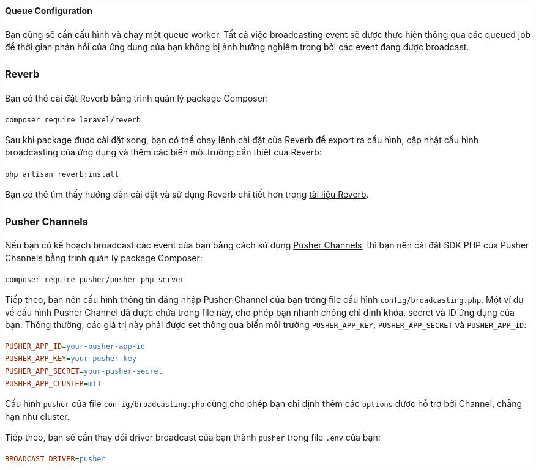 <a name="queue-configuration"></a>
#### Queue Configuration

Bạn cũng sẽ cần cấu hình và chạy một [queue worker](/docs/{{version}}/queues). Tất cả việc broadcasting event sẽ được thực hiện thông qua các queued job để thời gian phản hồi của ứng dụng của bạn không bị ảnh hưởng nghiêm trọng bởi các event đang được broadcast.

<a name="reverb"></a>
### Reverb

Bạn có thể cài đặt Reverb bằng trình quản lý package Composer:

```sh
composer require laravel/reverb
```

Sau khi package được cài đặt xong, bạn có thể chạy lệnh cài đặt của Reverb để export ra cấu hình, cập nhật cấu hình broadcasting của ứng dụng và thêm các biến môi trường cần thiết của Reverb:

```sh
php artisan reverb:install
```

Bạn có thể tìm thấy hướng dẫn cài đặt và sử dụng Reverb chi tiết hơn trong [tài liệu Reverb](/docs/{{version}}/reverb).

<a name="pusher-channels"></a>
### Pusher Channels

Nếu bạn có kế hoạch broadcast các event của bạn bằng cách sử dụng [Pusher Channels](https://pusher.com/channels), thì bạn nên cài đặt SDK PHP của Pusher Channels bằng trình quản lý package Composer:

```shell
composer require pusher/pusher-php-server
```

Tiếp theo, bạn nên cấu hình thông tin đăng nhập Pusher Channel của bạn trong file cấu hình `config/broadcasting.php`. Một ví dụ về cấu hình Pusher Channel đã được chứa trong file này, cho phép bạn nhanh chóng chỉ định khóa, secret và ID ứng dụng của bạn. Thông thường, các giá trị này phải được set thông qua [biến môi trường](/docs/{{version}}/configuration#environment-configuration) `PUSHER_APP_KEY`, `PUSHER_APP_SECRET` và `PUSHER_APP_ID`:

```ini
PUSHER_APP_ID=your-pusher-app-id
PUSHER_APP_KEY=your-pusher-key
PUSHER_APP_SECRET=your-pusher-secret
PUSHER_APP_CLUSTER=mt1
```

Cấu hình `pusher` của file `config/broadcasting.php` cũng cho phép bạn chỉ định thêm các `options` được hỗ trợ bởi Channel, chẳng hạn như cluster.

Tiếp theo, bạn sẽ cần thay đổi driver broadcast của bạn thành `pusher` trong file `.env` của bạn:

```ini
BROADCAST_DRIVER=pusher
```
